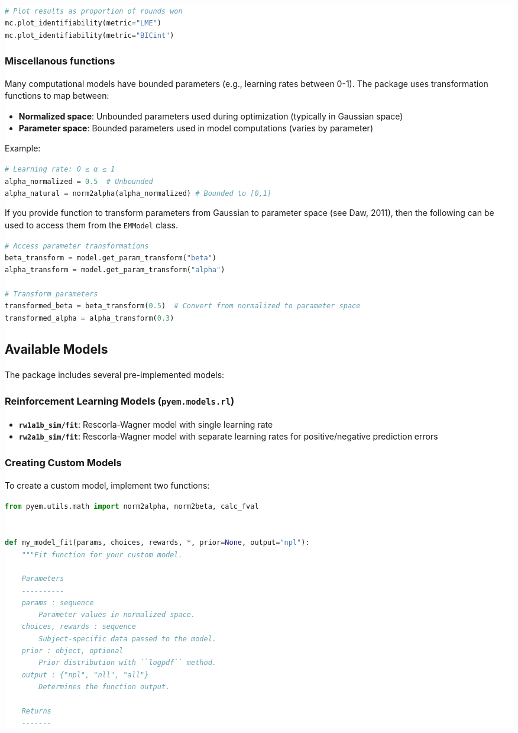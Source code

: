 ```python
# Plot results as proportion of rounds won
mc.plot_identifiability(metric="LME")
mc.plot_identifiability(metric="BICint")
```

### Miscellanous functions

Many computational models have bounded parameters (e.g., learning rates between 0-1). The package uses transformation functions to map between:

* **Normalized space**: Unbounded parameters used during optimization (typically in Gaussian space)
* **Parameter space**: Bounded parameters used in model computations (varies by parameter)

Example:
```python
# Learning rate: 0 ≤ α ≤ 1
alpha_normalized = 0.5  # Unbounded
alpha_natural = norm2alpha(alpha_normalized) # Bounded to [0,1]
```

If you provide function to transform parameters from Gaussian to parameter space (see Daw, 2011), then the following can be used to access them from the `EMModel` class.

```python
# Access parameter transformations
beta_transform = model.get_param_transform("beta")
alpha_transform = model.get_param_transform("alpha")

# Transform parameters
transformed_beta = beta_transform(0.5)  # Convert from normalized to parameter space
transformed_alpha = alpha_transform(0.3)
```

## Available Models

The package includes several pre-implemented models:

### Reinforcement Learning Models (`pyem.models.rl`)

* **`rw1a1b_sim/fit`**: Rescorla-Wagner model with single learning rate
* **`rw2a1b_sim/fit`**: Rescorla-Wagner model with separate learning rates for positive/negative prediction errors

### Creating Custom Models

To create a custom model, implement two functions:

```python
from pyem.utils.math import norm2alpha, norm2beta, calc_fval


def my_model_fit(params, choices, rewards, *, prior=None, output="npl"):
    """Fit function for your custom model.

    Parameters
    ----------
    params : sequence
        Parameter values in normalized space.
    choices, rewards : sequence
        Subject-specific data passed to the model.
    prior : object, optional
        Prior distribution with ``logpdf`` method.
    output : {"npl", "nll", "all"}
        Determines the function output.

    Returns
    -------
```